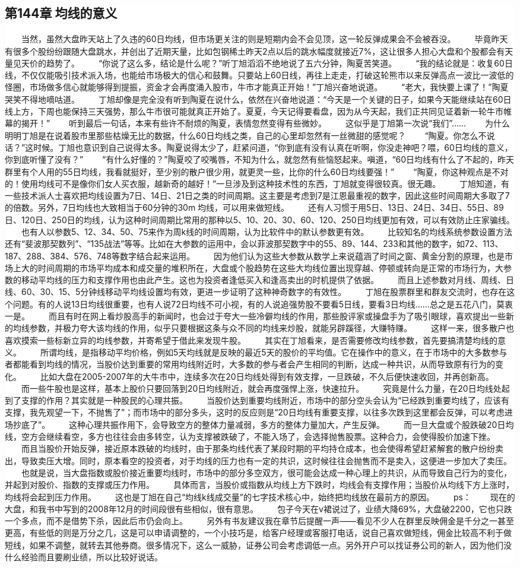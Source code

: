 
## 第144章  均线的意义 
 
　　当然，虽然大盘昨天站上了久违的60日均线，但市场更关注的则是短期内会不会见顶，这一轮反弹成果会不会被吞没。
　　毕竟昨天有很多个股纷纷跟随大盘跳水，并创出了近期天量，比如包钢稀土昨天2点以后的跳水幅度就接近7%，这让很多人担心大盘和个股都会有天量见天价的趋势了。
　　“你说了这么多，结论是什么呢？”听丁旭滔滔不绝地说了五六分钟，陶夏苦笑道。
　　“我的结论就是：收复60日线，不仅仅能吸引技术派入场，也能给市场极大的信心和鼓舞。只要站上60日线，再往上走走，打破这轮熊市以来反弹高点一波比一波低的怪圈，市场做多信心就能够得到提振，资金才会再度涌入股市，牛市才能真正开始！”丁旭兴奋地说道。
　　“老大，我快要上课了！”陶夏哭笑不得地嘀咕道。
　　丁旭却像是完全没有听到陶夏在说什么，依然在兴奋地说道：“今天是一个关键的日子，如果今天能继续站在60日线上方，下周也能保持三天强势，那么牛市很可能就真正开始了。夏夏，今天记得要看盘，因为从今天起，我们正共同见证着新一轮牛市帷幕的揭开！”
　　听到最后一句话，本来有些许不耐烦的陶夏，表情忽然变得有些微妙。
　　这似乎是丁旭第一次说“我们”……
　　为什么明明丁旭是在说着股市里那些枯燥无比的数据，什么60日均线之类，自己的心里却忽然有一丝微甜的感觉呢？
　　“陶夏。你怎么不说话？”这时候。丁旭也意识到自己说得太多。陶夏说得太少了，赶紧问道，“你到底有没有认真在听啊，你没走神吧？喂，60日均线的意义，你到底听懂了没有？”
　　“有什么好懂的？”陶夏咬了咬嘴唇，不知为什么，就忽然有些恼怒起来。嗔道，“60日均线有什么了不起的，昨天群里有个人用的55日均线，我看就挺好，至少别的散户很少用，就更灵一些，比你的什么60日均线要强！”
　　“陶夏，你这种观点是不对的！使用均线可不是像你们女人买衣服，越新奇的越好！”一旦涉及到这种技术性的东西，丁旭就变得很较真。很无趣。
　　丁旭知道，有一些技术派人士喜欢把均线设置为7日、14日、21日之类的时间周期。这主要是考虑到7是江恩最重视的数字，因此这些时间周期大多取了7的倍数。另外，7日均线也大致相当于60分钟的30m 均线，可以用来做短线。
　　还有人习惯于用5日、13日、24日、34日、55日、89日、120日、250日的均线，认为这种时间周期比常用的那种以5、10、20、30、60、120、250日均线更加有效，可以有效防止庄家骗线。
　　也有人以参数5、12、34、50、75来作为周k线的时间周期，认为比软件中的默认参数更有效。
　　比较知名的均线系统参数设置方法还有“斐波那契数列”、“135战法”等等。比如在大参数的运用中，会以菲波那契数字中的55、89、144、233和其他的数字，如72、113、187、288、384、576、748等数字结合起来运用。
　　因为他们认为这些大参数从数学上来说蕴涵了时间之窗、黄金分割的原理，也是市场上大的时间周期的市场平均成本和成交量的堆积所在，大盘或个股趋势在这些大均线位置出现穿越、停顿或转向是正常的市场行为，大参数的移动平均线的压力和支撑作用也由此产生。这也为投资者逢低买入和逢高卖出的时机提供了依据。
　　而且上述参数对月线、周线、日线、60、30、15、5分钟线移动平均线设置均有效，更进一步证明了这种神奇数字的有效性。
　　丁旭在股票群里和群友交流时，也存在这个问题。有的人说13日均线很重要，也有人说72日均线不可小视，有的人说追强势股不要看5日线，要看3日均线……总之是五花八门，莫衷一是。
　　而且有时在网上看炒股高手的新闻时，也会过于夸大一些冷僻均线的作用，那些股评家或操盘手为了吸引眼球，喜欢提出一些新的均线参数，并极力夸大该均线的作用，似乎只要根据这条与众不同的均线来炒股，就能另辟蹊径，大赚特赚。
　　这样一来，很多散户也喜欢摸索一些标新立异的均线参数，并寄希望于借此来发现牛股。
　　其实在丁旭看来，是否需要修改均线参数，首先要搞清楚均线的意义。
　　所谓均线，是指移动平均价格，例如5天均线就是反映的最近5天的股价的平均值。它在操作中的意义，在于市场中的大多数参与者都能看到均线的情况，当股价达到重要的常用均线附近时，大多数的参与者会产生相同的判断，达成一种共识，从而导致原有行为的变化。
　　比如大盘在2005-2007年的大牛市中，连续多次在20日均线处得到有效支撑，一旦跌破，不久后便快速收回，并再创新高。
　　而一些牛股也是这样，基本上股价只要回落到20日均线附近，就会再度强悍上涨，快速拉升。
　　究竟是什么力量，在20日均线处起到了支撑的作用？其实就是一种股民的心理共振。
　　当股价达到重要均线附近，市场中的部分空头会认为“已经跌到重要均线了，应该有支撑，我先观望一下，不抛售了”；而市场中的部分多头，这时的反应则是“20日均线有重要支撑，以往多次跌到这里都会反弹，可以考虑进场抄底了”。
　　这种心理共振作用下，会导致空方的整体力量减弱，多方的整体力量加大，产生反弹。
　　而一旦大盘或个股跌破20日均线，空方会继续看空，多方也往往会由多转空，认为支撑被跌破了，不能入场了，会选择抛售股票。这种合力，会使得股价加速下挫。
　　而且当股价开始反弹，接近原本跌破的均线时，由于那条均线代表了某段时期的平均持仓成本，也会使得希望赶紧解套的散户纷纷卖出，导致卖压大增。同时，原本看空的投资者，对于均线的压力也有一定的共识，这时候往往会抛售而不是卖入，这便进一步加大了卖压。
　　也就是说，当大盘指数或股价接近重要均线时，市场中的部分多空双方，很可能会达成一种心理上的共识，从而导致自己行为的变化，并起到对股价、指数的支撑或压力作用。
　　具体而言，当股价或指数从均线上方下跌时，均线会有支撑作用；当股价从均线下方上涨时，均线将会起到压力作用。
　　这也是丁旭在自己“均线k线成交量”的七字技术核心中，始终把均线放在最前方的原因。
　　ps：
　　现在的大盘，和我书中写到的2008年12月的时间段很有些相似，很有意思。
　　包子今天在v裙说过了，业绩大降69%，大盘破2200，它也只跌一个多点，而不是借势下杀，因此后市仍会向上。
　　另外有书友建议我在章节后提醒一声——看见不少人在群里反映佣金是千分之一甚至更高，有些低的则是万分之几，这是可以申请调整的，一个小技巧是，给客户经理或客服打电话，说自己喜欢做短线，佣金比较高不利于做短线，如果不调整，就转去其他券商。很多情况下，这么一威胁，证券公司会考虑调低一点。另外开户可以找证券公司的新人，因为他们没什么经验而且要刷业绩，所以比较好说话。
